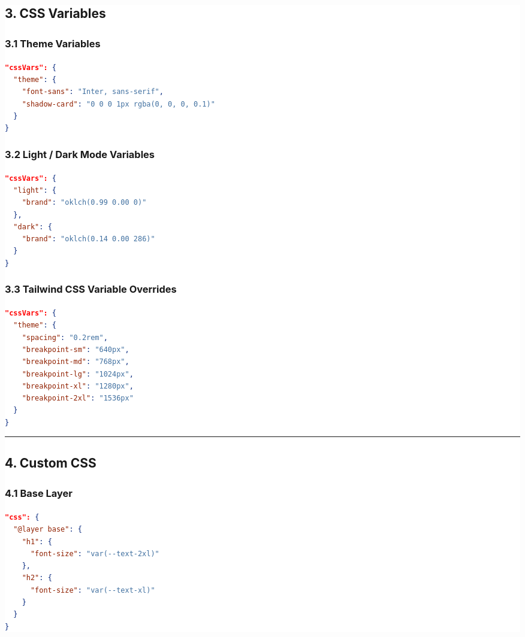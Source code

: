 
## 3. CSS Variables

### 3.1 Theme Variables

```json
"cssVars": {
  "theme": {
    "font-sans": "Inter, sans-serif",
    "shadow-card": "0 0 0 1px rgba(0, 0, 0, 0.1)"
  }
}
```

### 3.2 Light / Dark Mode Variables

```json
"cssVars": {
  "light": {
    "brand": "oklch(0.99 0.00 0)"
  },
  "dark": {
    "brand": "oklch(0.14 0.00 286)"
  }
}
```

### 3.3 Tailwind CSS Variable Overrides

```json
"cssVars": {
  "theme": {
    "spacing": "0.2rem",
    "breakpoint-sm": "640px",
    "breakpoint-md": "768px",
    "breakpoint-lg": "1024px",
    "breakpoint-xl": "1280px",
    "breakpoint-2xl": "1536px"
  }
}
```

---

## 4. Custom CSS

### 4.1 Base Layer

```json
"css": {
  "@layer base": {
    "h1": {
      "font-size": "var(--text-2xl)"
    },
    "h2": {
      "font-size": "var(--text-xl)"
    }
  }
}
```
